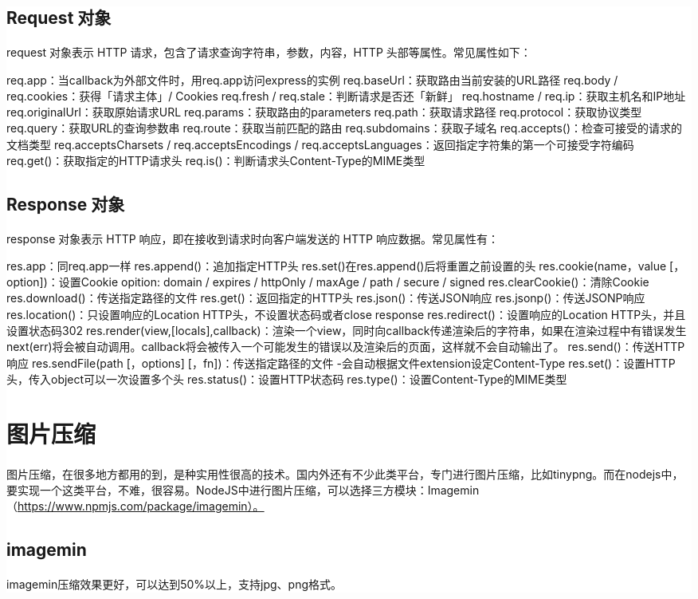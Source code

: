 ## Request 对象

request 对象表示 HTTP 请求，包含了请求查询字符串，参数，内容，HTTP 头部等属性。常见属性如下：

req.app：当callback为外部文件时，用req.app访问express的实例
req.baseUrl：获取路由当前安装的URL路径
req.body / req.cookies：获得「请求主体」/ Cookies
req.fresh / req.stale：判断请求是否还「新鲜」
req.hostname / req.ip：获取主机名和IP地址
req.originalUrl：获取原始请求URL
req.params：获取路由的parameters
req.path：获取请求路径
req.protocol：获取协议类型
req.query：获取URL的查询参数串
req.route：获取当前匹配的路由
req.subdomains：获取子域名
req.accepts()：检查可接受的请求的文档类型
req.acceptsCharsets / req.acceptsEncodings / req.acceptsLanguages：返回指定字符集的第一个可接受字符编码
req.get()：获取指定的HTTP请求头
req.is()：判断请求头Content-Type的MIME类型

## Response 对象

response 对象表示 HTTP 响应，即在接收到请求时向客户端发送的 HTTP 响应数据。常见属性有：

res.app：同req.app一样
res.append()：追加指定HTTP头
res.set()在res.append()后将重置之前设置的头
res.cookie(name，value [，option])：设置Cookie
opition: domain / expires / httpOnly / maxAge / path / secure / signed
res.clearCookie()：清除Cookie
res.download()：传送指定路径的文件
res.get()：返回指定的HTTP头
res.json()：传送JSON响应
res.jsonp()：传送JSONP响应
res.location()：只设置响应的Location HTTP头，不设置状态码或者close response
res.redirect()：设置响应的Location HTTP头，并且设置状态码302
res.render(view,[locals],callback)：渲染一个view，同时向callback传递渲染后的字符串，如果在渲染过程中有错误发生next(err)将会被自动调用。callback将会被传入一个可能发生的错误以及渲染后的页面，这样就不会自动输出了。
res.send()：传送HTTP响应
res.sendFile(path [，options] [，fn])：传送指定路径的文件 -会自动根据文件extension设定Content-Type
res.set()：设置HTTP头，传入object可以一次设置多个头
res.status()：设置HTTP状态码
res.type()：设置Content-Type的MIME类型


# 图片压缩
图片压缩，在很多地方都用的到，是种实用性很高的技术。国内外还有不少此类平台，专门进行图片压缩，比如tinypng。而在nodejs中，要实现一个这类平台，不难，很容易。NodeJS中进行图片压缩，可以选择三方模块：Imagemin（https://www.npmjs.com/package/imagemin）。

## imagemin
imagemin压缩效果更好，可以达到50%以上，支持jpg、png格式。

